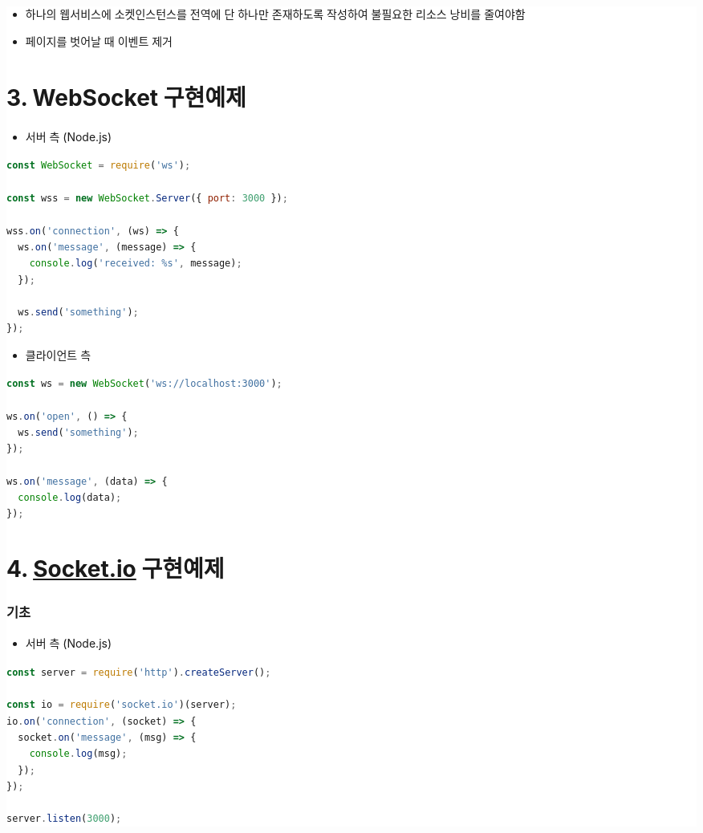   - 하나의 웹서비스에 소켓인스턴스를 전역에 단 하나만 존재하도록 작성하여 불필요한 리소스 낭비를 줄여야함

- 페이지를 벗어날 때 이벤트 제거

# 3. WebSocket 구현예제

- 서버 측 (Node.js)

```jsx
const WebSocket = require('ws');

const wss = new WebSocket.Server({ port: 3000 });

wss.on('connection', (ws) => {
  ws.on('message', (message) => {
    console.log('received: %s', message);
  });

  ws.send('something');
});
```

- 클라이언트 측

```jsx
const ws = new WebSocket('ws://localhost:3000');

ws.on('open', () => {
  ws.send('something');
});

ws.on('message', (data) => {
  console.log(data);
});
```

# 4. [Socket.io](http://Socket.io) 구현예제

### 기초

- 서버 측 (Node.js)

```jsx
const server = require('http').createServer();

const io = require('socket.io')(server);
io.on('connection', (socket) => {
  socket.on('message', (msg) => {
    console.log(msg);
  });
});

server.listen(3000);
```
